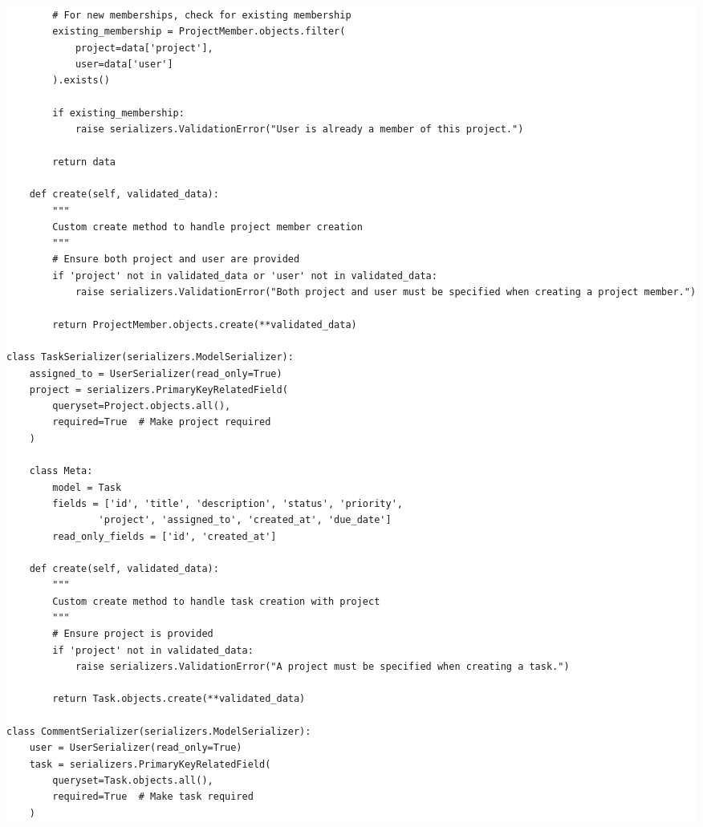             # For new memberships, check for existing membership
            existing_membership = ProjectMember.objects.filter(
                project=data['project'], 
                user=data['user']
            ).exists()
            
            if existing_membership:
                raise serializers.ValidationError("User is already a member of this project.")
            
            return data

        def create(self, validated_data):
            """
            Custom create method to handle project member creation
            """
            # Ensure both project and user are provided
            if 'project' not in validated_data or 'user' not in validated_data:
                raise serializers.ValidationError("Both project and user must be specified when creating a project member.")
            
            return ProjectMember.objects.create(**validated_data)

    class TaskSerializer(serializers.ModelSerializer):
        assigned_to = UserSerializer(read_only=True)
        project = serializers.PrimaryKeyRelatedField(
            queryset=Project.objects.all(), 
            required=True  # Make project required
        )

        class Meta:
            model = Task
            fields = ['id', 'title', 'description', 'status', 'priority', 
                    'project', 'assigned_to', 'created_at', 'due_date']
            read_only_fields = ['id', 'created_at']

        def create(self, validated_data):
            """
            Custom create method to handle task creation with project
            """
            # Ensure project is provided
            if 'project' not in validated_data:
                raise serializers.ValidationError("A project must be specified when creating a task.")
            
            return Task.objects.create(**validated_data)

    class CommentSerializer(serializers.ModelSerializer):
        user = UserSerializer(read_only=True)
        task = serializers.PrimaryKeyRelatedField(
            queryset=Task.objects.all(), 
            required=True  # Make task required
        )
